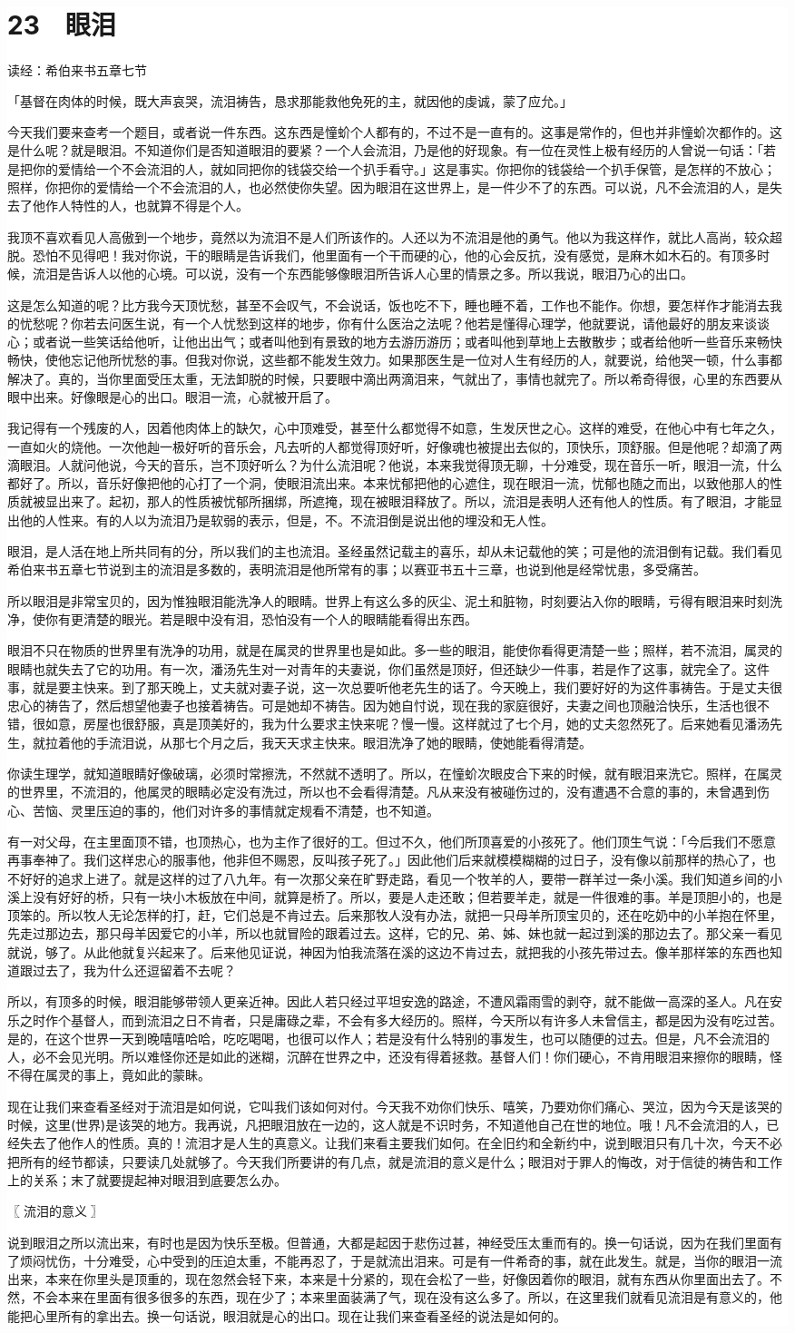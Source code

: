 # 23　眼泪


读经：希伯来书五章七节

「基督在肉体的时候，既大声哀哭，流泪祷告，恳求那能救他免死的主，就因他的虔诚，蒙了应允。」

今天我们要来查考一个题目，或者说一件东西。这东西是憧蚧个人都有的，不过不是一直有的。这事是常作的，但也并非憧蚧次都作的。这是什么呢？就是眼泪。不知道你们是否知道眼泪的要紧？一个人会流泪，乃是他的好现象。有一位在灵性上极有经历的人曾说一句话：「若是把你的爱情给一个不会流泪的人，就如同把你的钱袋交给一个扒手看守。」这是事实。你把你的钱袋给一个扒手保管，是怎样的不放心；照样，你把你的爱情给一个不会流泪的人，也必然使你失望。因为眼泪在这世界上，是一件少不了的东西。可以说，凡不会流泪的人，是失去了他作人特性的人，也就算不得是个人。

我顶不喜欢看见人高傲到一个地步，竟然以为流泪不是人们所该作的。人还以为不流泪是他的勇气。他以为我这样作，就比人高尚，较众超脱。恐怕不见得吧！我对你说，干的眼睛是告诉我们，他里面有一个干而硬的心，他的心会反抗，没有感觉，是麻木如木石的。有顶多时候，流泪是告诉人以他的心境。可以说，没有一个东西能够像眼泪所告诉人心里的情景之多。所以我说，眼泪乃心的出口。

这是怎么知道的呢？比方我今天顶忧愁，甚至不会叹气，不会说话，饭也吃不下，睡也睡不着，工作也不能作。你想，要怎样作才能消去我的忧愁呢？你若去问医生说，有一个人忧愁到这样的地步，你有什么医治之法呢？他若是懂得心理学，他就要说，请他最好的朋友来谈谈心；或者说一些笑话给他听，让他出出气；或者叫他到有景致的地方去游历游历；或者叫他到草地上去散散步；或者给他听一些音乐来畅快畅快，使他忘记他所忧愁的事。但我对你说，这些都不能发生效力。如果那医生是一位对人生有经历的人，就要说，给他哭一顿，什么事都解决了。真的，当你里面受压太重，无法卸脱的时候，只要眼中滴出两滴泪来，气就出了，事情也就完了。所以希奇得很，心里的东西要从眼中出来。好像眼是心的出口。眼泪一流，心就被开启了。

我记得有一个残废的人，因着他肉体上的缺欠，心中顶难受，甚至什么都觉得不如意，生发厌世之心。这样的难受，在他心中有七年之久，一直如火的烧他。一次他赸一极好听的音乐会，凡去听的人都觉得顶好听，好像魂也被提出去似的，顶快乐，顶舒服。但是他呢？却滴了两滴眼泪。人就问他说，今天的音乐，岂不顶好听么？为什么流泪呢？他说，本来我觉得顶无聊，十分难受，现在音乐一听，眼泪一流，什么都好了。所以，音乐好像把他的心打了一个洞，使眼泪流出来。本来忧郁把他的心遮住，现在眼泪一流，忧郁也随之而出，以致他那人的性质就被显出来了。起初，那人的性质被忧郁所捆绑，所遮掩，现在被眼泪释放了。所以，流泪是表明人还有他人的性质。有了眼泪，才能显出他的人性来。有的人以为流泪乃是软弱的表示，但是，不。不流泪倒是说出他的埋没和无人性。

眼泪，是人活在地上所共同有的分，所以我们的主也流泪。圣经虽然记载主的喜乐，却从未记载他的笑；可是他的流泪倒有记载。我们看见希伯来书五章七节说到主的流泪是多数的，表明流泪是他所常有的事；以赛亚书五十三章，也说到他是经常忧患，多受痛苦。

所以眼泪是非常宝贝的，因为惟独眼泪能洗净人的眼睛。世界上有这么多的灰尘、泥土和脏物，时刻要沾入你的眼睛，亏得有眼泪来时刻洗净，使你有更清楚的眼光。若是眼中没有泪，恐怕没有一个人的眼睛能看得出东西。

眼泪不只在物质的世界里有洗净的功用，就是在属灵的世界里也是如此。多一些的眼泪，能使你看得更清楚一些；照样，若不流泪，属灵的眼睛也就失去了它的功用。有一次，潘汤先生对一对青年的夫妻说，你们虽然是顶好，但还缺少一件事，若是作了这事，就完全了。这件事，就是要主快来。到了那天晚上，丈夫就对妻子说，这一次总要听他老先生的话了。今天晚上，我们要好好的为这件事祷告。于是丈夫很忠心的祷告了，然后想望他妻子也接着祷告。可是她却不祷告。因为她自忖说，现在我的家庭很好，夫妻之间也顶融洽快乐，生活也很不错，很如意，房屋也很舒服，真是顶美好的，我为什么要求主快来呢？慢一慢。这样就过了七个月，她的丈夫忽然死了。后来她看见潘汤先生，就拉着他的手流泪说，从那七个月之后，我天天求主快来。眼泪洗净了她的眼睛，使她能看得清楚。

你读生理学，就知道眼睛好像破璃，必须时常擦洗，不然就不透明了。所以，在憧蚧次眼皮合下来的时候，就有眼泪来洗它。照样，在属灵的世界里，不流泪的，他属灵的眼睛必定没有洗过，所以也不会看得清楚。凡从来没有被碰伤过的，没有遭遇不合意的事的，未曾遇到伤心、苦恼、灵里压迫的事的，他们对许多的事情就定规看不清楚，也不知道。

有一对父母，在主里面顶不错，也顶热心，也为主作了很好的工。但过不久，他们所顶喜爱的小孩死了。他们顶生气说：「今后我们不愿意再事奉神了。我们这样忠心的服事他，他非但不赐恩，反叫孩子死了。」因此他们后来就模模糊糊的过日子，没有像以前那样的热心了，也不好好的追求上进了。就是这样的过了八九年。有一次那父亲在旷野走路，看见一个牧羊的人，要带一群羊过一条小溪。我们知道乡间的小溪上没有好好的桥，只有一块小木板放在中间，就算是桥了。所以，要是人走还敢；但若要羊走，就是一件很难的事。羊是顶胆小的，也是顶笨的。所以牧人无论怎样的打，赶，它们总是不肯过去。后来那牧人没有办法，就把一只母羊所顶宝贝的，还在吃奶中的小羊抱在怀里，先走过那边去，那只母羊因爱它的小羊，所以也就冒险的跟着过去。这样，它的兄、弟、姊、妹也就一起过到溪的那边去了。那父亲一看见就说，够了。从此他就复兴起来了。后来他见证说，神因为怕我流落在溪的这边不肯过去，就把我的小孩先带过去。像羊那样笨的东西也知道跟过去了，我为什么还逗留着不去呢？

所以，有顶多的时候，眼泪能够带领人更亲近神。因此人若只经过平坦安逸的路途，不遭风霜雨雪的剥夺，就不能做一高深的圣人。凡在安乐之时作个基督人，而到流泪之日不肯者，只是庸碌之辈，不会有多大经历的。照样，今天所以有许多人未曾信主，都是因为没有吃过苦。是的，在这个世界一天到晚嘻嘻哈哈，吃吃喝喝，也很可以作人；若是没有什么特别的事发生，也可以随便的过去。但是，凡不会流泪的人，必不会见光明。所以难怪你还是如此的迷糊，沉醉在世界之中，还没有得着拯救。基督人们！你们硬心，不肯用眼泪来擦你的眼睛，怪不得在属灵的事上，竟如此的蒙眛。

现在让我们来查看圣经对于流泪是如何说，它叫我们该如何对付。今天我不劝你们快乐、嘻笑，乃要劝你们痛心、哭泣，因为今天是该哭的时候，这里(世界)是该哭的地方。我再说，凡把眼泪放在一边的，这人就是不识时务，不知道他自己在世的地位。哦！凡不会流泪的人，已经失去了他作人的性质。真的！流泪才是人生的真意义。让我们来看主要我们如何。在全旧约和全新约中，说到眼泪只有几十次，今天不必把所有的经节都读，只要读几处就够了。今天我们所要讲的有几点，就是流泪的意义是什么；眼泪对于罪人的悔改，对于信徒的祷告和工作上的关系；末了就要提起神对眼泪到底要怎么办。



〖 流泪的意义 〗

说到眼泪之所以流出来，有时也是因为快乐至极。但普通，大都是起因于悲伤过甚，神经受压太重而有的。换一句话说，因为在我们里面有了烦闷忧伤，十分难受，心中受到的压迫太重，不能再忍了，于是就流出泪来。可是有一件希奇的事，就在此发生。就是，当你的眼泪一流出来，本来在你里头是顶重的，现在忽然会轻下来，本来是十分紧的，现在会松了一些，好像因着你的眼泪，就有东西从你里面出去了。不然，不会本来在里面有很多很多的东西，现在少了；本来里面装满了气，现在没有这么多了。所以，在这里我们就看见流泪是有意义的，他能把心里所有的拿出去。换一句话说，眼泪就是心的出口。现在让我们来查看圣经的说法是如何的。

